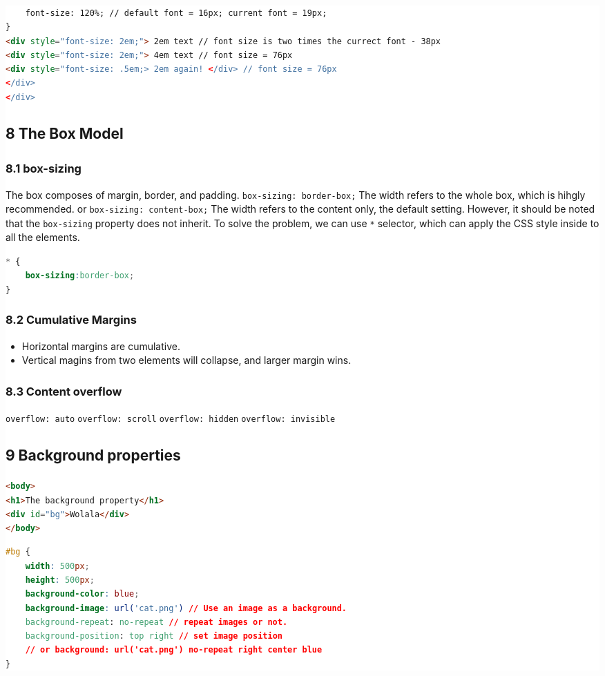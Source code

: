 ``` html
    font-size: 120%; // default font = 16px; current font = 19px;
}
<div style="font-size: 2em;"> 2em text // font size is two times the currect font - 38px
<div style="font-size: 2em;"> 4em text // font size = 76px
<div style="font-size: .5em;> 2em again! </div> // font size = 76px
</div> 
</div> 
```

## 8 The Box Model
### 8.1 box-sizing 
The box composes of margin, border, and padding.
`box-sizing: border-box;` The width refers to the whole box, which is hihgly recommended.
or `box-sizing: content-box;` The width refers to the content only, the default setting.
However, it should be noted that the `box-sizing` property does not inherit. To solve the problem, we can use `*` selector, which can apply the CSS style inside to all the elements.
``` css
* {
    box-sizing:border-box;
}
``` 

### 8.2 Cumulative Margins
* Horizontal margins are cumulative.
* Vertical magins from two elements will collapse, and larger margin wins.

### 8.3 Content overflow
`overflow: auto`
`overflow: scroll`
`overflow: hidden`
`overflow: invisible`

## 9 Background properties
``` html
<body>
<h1>The background property</h1>
<div id="bg">Wolala</div>
</body>
```
``` css
#bg {
    width: 500px;
    height: 500px;
    background-color: blue;
    background-image: url('cat.png') // Use an image as a background.
    background-repeat: no-repeat // repeat images or not.
    background-position: top right // set image position
    // or background: url('cat.png') no-repeat right center blue
}
```

